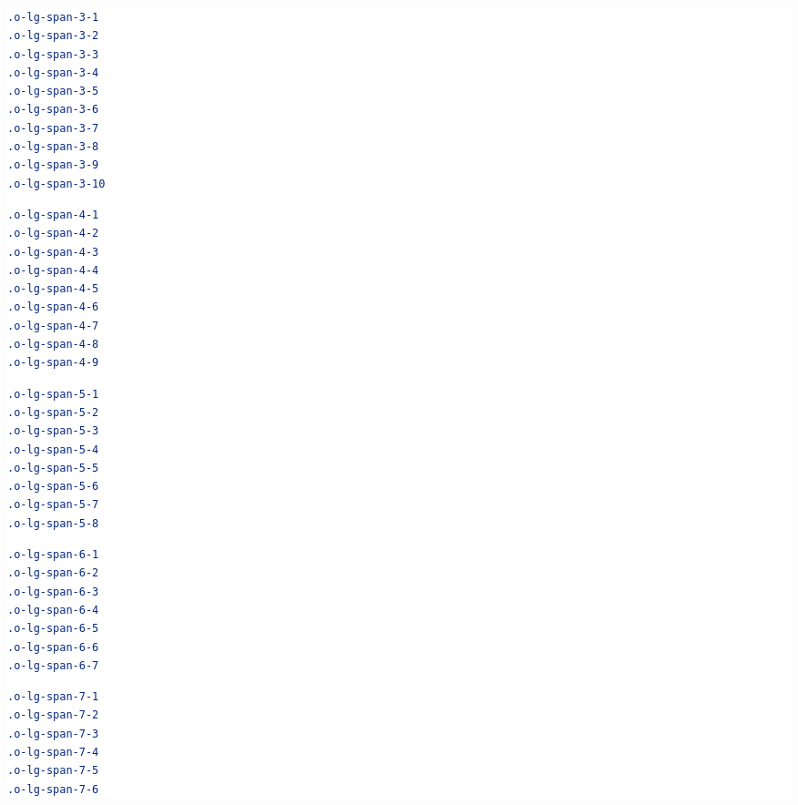 ```css
.o-lg-span-3-1
.o-lg-span-3-2
.o-lg-span-3-3
.o-lg-span-3-4
.o-lg-span-3-5
.o-lg-span-3-6
.o-lg-span-3-7
.o-lg-span-3-8
.o-lg-span-3-9
.o-lg-span-3-10
```

```css
.o-lg-span-4-1
.o-lg-span-4-2
.o-lg-span-4-3
.o-lg-span-4-4
.o-lg-span-4-5
.o-lg-span-4-6
.o-lg-span-4-7
.o-lg-span-4-8
.o-lg-span-4-9
```

```css
.o-lg-span-5-1
.o-lg-span-5-2
.o-lg-span-5-3
.o-lg-span-5-4
.o-lg-span-5-5
.o-lg-span-5-6
.o-lg-span-5-7
.o-lg-span-5-8
```

```css
.o-lg-span-6-1
.o-lg-span-6-2
.o-lg-span-6-3
.o-lg-span-6-4
.o-lg-span-6-5
.o-lg-span-6-6
.o-lg-span-6-7
```

```css
.o-lg-span-7-1
.o-lg-span-7-2
.o-lg-span-7-3
.o-lg-span-7-4
.o-lg-span-7-5
.o-lg-span-7-6
```
